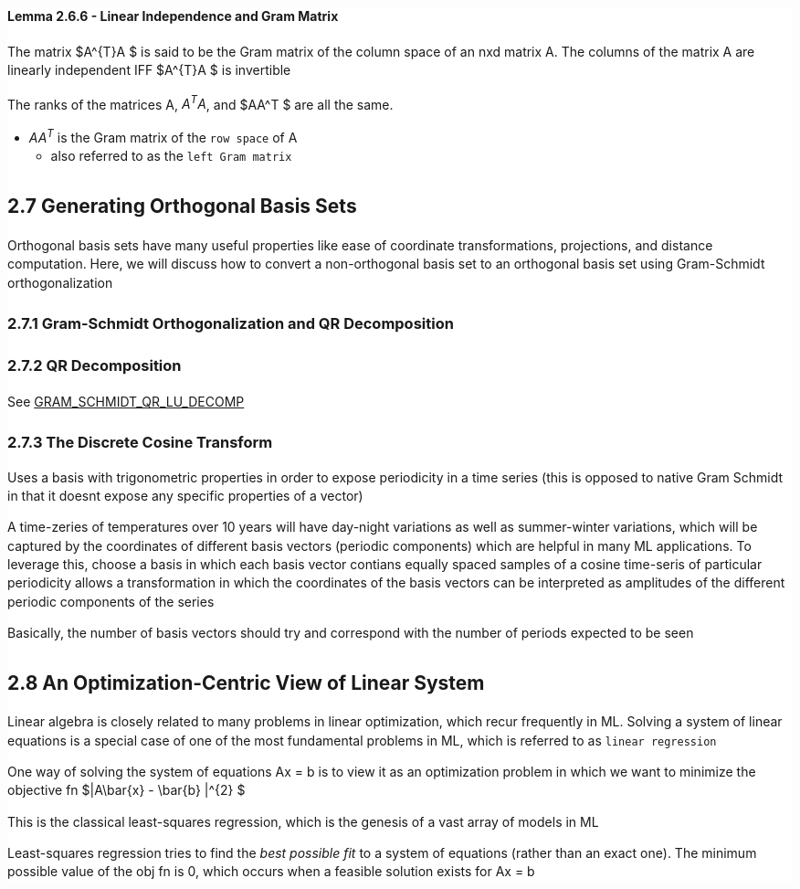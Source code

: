 #### Lemma 2.6.6 - Linear Independence and Gram Matrix

The matrix $A^{T}A $ is said to be the Gram matrix of the column space of an nxd matrix A. The columns of the matrix A are linearly independent IFF $A^{T}A $ is invertible

The ranks of the matrices A, $A^T A$, and $AA^T  $ are all the same.

- $AA^T$ is the Gram matrix of the `row space` of A
  - also referred to as the `left Gram matrix`

## 2.7 Generating Orthogonal Basis Sets

Orthogonal basis sets have many useful properties like ease of coordinate transformations, projections, and distance computation. Here, we will discuss how to convert a non-orthogonal basis set to an orthogonal basis set using Gram-Schmidt orthogonalization

### 2.7.1 Gram-Schmidt Orthogonalization and QR Decomposition

### 2.7.2 QR Decomposition

See [GRAM_SCHMIDT_QR_LU_DECOMP](./GRAM_SCHMIDT_QR_LU_DECOMP.md)

### 2.7.3 The Discrete Cosine Transform

Uses a basis with trigonometric properties in order to expose periodicity in a time series (this is opposed to native Gram Schmidt in that it doesnt expose any specific properties of a vector)

A time-zeries of temperatures over 10 years will have day-night variations as well as summer-winter variations, which will be captured by the coordinates of different basis vectors (periodic components) which are helpful in many ML applications. To leverage this, choose a basis in which each basis vector contians equally spaced samples of a cosine time-seris of particular periodicity allows a transformation in which the coordinates of the basis vectors can be interpreted as amplitudes of the different periodic components of the series

Basically, the number of basis vectors should try and correspond with the number of periods expected to be seen

## 2.8 An Optimization-Centric View of Linear System

Linear algebra is closely related to many problems in linear optimization, which recur frequently in ML. Solving a system of linear equations is a special case of one of the most fundamental problems in ML, which is referred to as `linear regression`

One way of solving the system of equations Ax = b is to view it as an optimization problem in which we want to minimize the objective fn $\|A\bar{x} - \bar{b} \|^{2}  $

This is the classical least-squares regression, which is the genesis of a vast array of models in ML

Least-squares regression tries to find the *best possible fit* to a system of equations (rather than an exact one). The minimum possible value of the obj fn is 0, which occurs when a feasible solution exists for Ax = b
